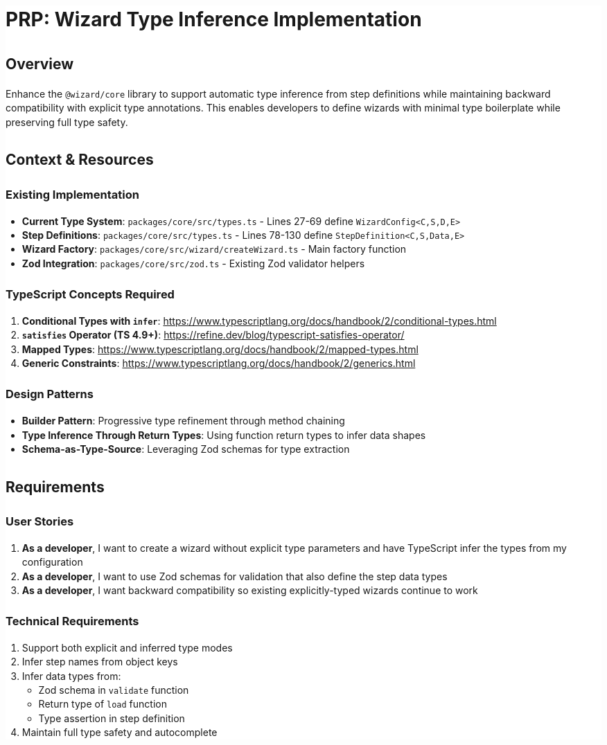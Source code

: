 # PRP: Wizard Type Inference Implementation

## Overview
Enhance the `@wizard/core` library to support automatic type inference from step definitions while maintaining backward compatibility with explicit type annotations. This enables developers to define wizards with minimal type boilerplate while preserving full type safety.

## Context & Resources

### Existing Implementation
- **Current Type System**: `packages/core/src/types.ts` - Lines 27-69 define `WizardConfig<C,S,D,E>`
- **Step Definitions**: `packages/core/src/types.ts` - Lines 78-130 define `StepDefinition<C,S,Data,E>`
- **Wizard Factory**: `packages/core/src/wizard/createWizard.ts` - Main factory function
- **Zod Integration**: `packages/core/src/zod.ts` - Existing Zod validator helpers

### TypeScript Concepts Required
1. **Conditional Types with `infer`**: https://www.typescriptlang.org/docs/handbook/2/conditional-types.html
2. **`satisfies` Operator (TS 4.9+)**: https://refine.dev/blog/typescript-satisfies-operator/
3. **Mapped Types**: https://www.typescriptlang.org/docs/handbook/2/mapped-types.html
4. **Generic Constraints**: https://www.typescriptlang.org/docs/handbook/2/generics.html

### Design Patterns
- **Builder Pattern**: Progressive type refinement through method chaining
- **Type Inference Through Return Types**: Using function return types to infer data shapes
- **Schema-as-Type-Source**: Leveraging Zod schemas for type extraction

## Requirements

### User Stories
1. **As a developer**, I want to create a wizard without explicit type parameters and have TypeScript infer the types from my configuration
2. **As a developer**, I want to use Zod schemas for validation that also define the step data types
3. **As a developer**, I want backward compatibility so existing explicitly-typed wizards continue to work

### Technical Requirements
1. Support both explicit and inferred type modes
2. Infer step names from object keys
3. Infer data types from:
   - Zod schema in `validate` function
   - Return type of `load` function
   - Type assertion in step definition
4. Maintain full type safety and autocomplete
